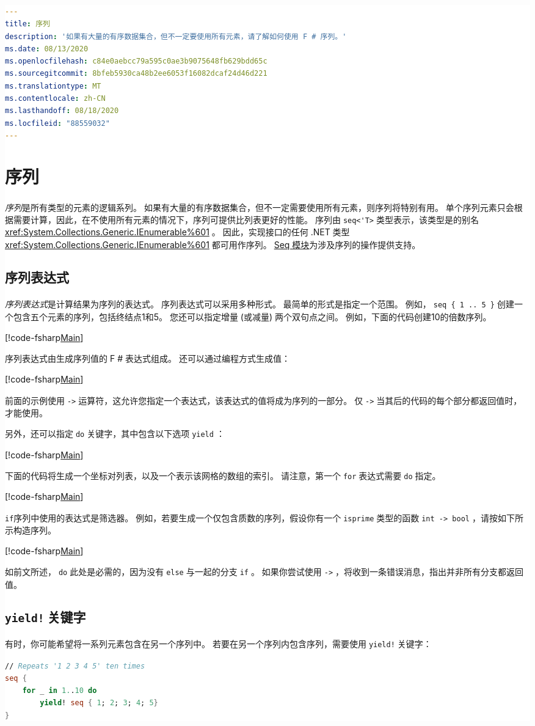 ```yaml
---
title: 序列
description: '如果有大量的有序数据集合，但不一定要使用所有元素，请了解如何使用 F # 序列。'
ms.date: 08/13/2020
ms.openlocfilehash: c84e0aebcc79a595c0ae3b9075648fb629bdd65c
ms.sourcegitcommit: 8bfeb5930ca48b2ee6053f16082dcaf24d46d221
ms.translationtype: MT
ms.contentlocale: zh-CN
ms.lasthandoff: 08/18/2020
ms.locfileid: "88559032"
---
```

# <a name="sequences"></a>序列

*序列*是所有类型的元素的逻辑系列。 如果有大量的有序数据集合，但不一定需要使用所有元素，则序列将特别有用。 单个序列元素只会根据需要计算，因此，在不使用所有元素的情况下，序列可提供比列表更好的性能。 序列由 `seq<'T>` 类型表示，该类型是的别名 <xref:System.Collections.Generic.IEnumerable%601> 。 因此，实现接口的任何 .NET 类型 <xref:System.Collections.Generic.IEnumerable%601> 都可用作序列。 [Seq 模块](https://fsharp.github.io/fsharp-core-docs/reference/fsharp-collections-seqmodule.html)为涉及序列的操作提供支持。

## <a name="sequence-expressions"></a>序列表达式

*序列表达式*是计算结果为序列的表达式。 序列表达式可以采用多种形式。 最简单的形式是指定一个范围。 例如， `seq { 1 .. 5 }` 创建一个包含五个元素的序列，包括终结点1和5。 您还可以指定增量 (或减量) 两个双句点之间。 例如，下面的代码创建10的倍数序列。

[!code-fsharp[Main](~/samples/snippets/fsharp/lang-ref-1/snippet1502.fs)]

序列表达式由生成序列值的 F # 表达式组成。 还可以通过编程方式生成值：

[!code-fsharp[Main](~/samples/snippets/fsharp/lang-ref-1/snippet1503.fs)]

前面的示例使用 `->` 运算符，这允许您指定一个表达式，该表达式的值将成为序列的一部分。 仅 `->` 当其后的代码的每个部分都返回值时，才能使用。

另外，还可以指定 `do` 关键字，其中包含以下选项 `yield` ：

[!code-fsharp[Main](~/samples/snippets/fsharp/lang-ref-1/snippet1504.fs)]

下面的代码将生成一个坐标对列表，以及一个表示该网格的数组的索引。 请注意，第一个 `for` 表达式需要 `do` 指定。

[!code-fsharp[Main](~/samples/snippets/fsharp/lang-ref-1/snippet1505.fs)]

`if`序列中使用的表达式是筛选器。 例如，若要生成一个仅包含质数的序列，假设你有一个 `isprime` 类型的函数 `int -> bool` ，请按如下所示构造序列。

[!code-fsharp[Main](~/samples/snippets/fsharp/lang-ref-1/snippet1506.fs)]

如前文所述， `do` 此处是必需的，因为没有 `else` 与一起的分支 `if` 。 如果你尝试使用 `->` ，将收到一条错误消息，指出并非所有分支都返回值。

## <a name="the-yield-keyword"></a>`yield!` 关键字

有时，你可能希望将一系列元素包含在另一个序列中。 若要在另一个序列内包含序列，需要使用 `yield!` 关键字：

```fsharp
// Repeats '1 2 3 4 5' ten times
seq {
    for _ in 1..10 do
        yield! seq { 1; 2; 3; 4; 5}
}
```
